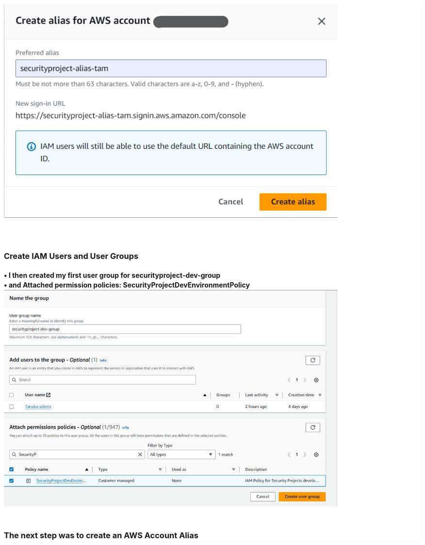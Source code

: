  <img src="https://github.com/Tanakagi/Cloud-Security-with-AWS-IAM/blob/18ce896f29ea9d8017c6846b5382cee4df42bcf5/Project%20images/image11.png" height="80%" width="80%" alt="Disk Sanitization Steps"/>
<br />
<br /> 
<br />
 <h3>Create IAM Users and User Groups</h3>
    <b>• I then created my first user group for securityproject-dev-group<br/>
    <b>• and Attached permission policies: SecurityProjectDevEnvironmentPolicy  <br/>
 <img src="https://github.com/Tanakagi/Cloud-Security-with-AWS-IAM/blob/18ce896f29ea9d8017c6846b5382cee4df42bcf5/Project%20images/image12.png" height="80%" width="80%" alt="Disk Sanitization Steps"/>
<br />
<br />
 <h3>The next step was to create an AWS Account Alias</h3>